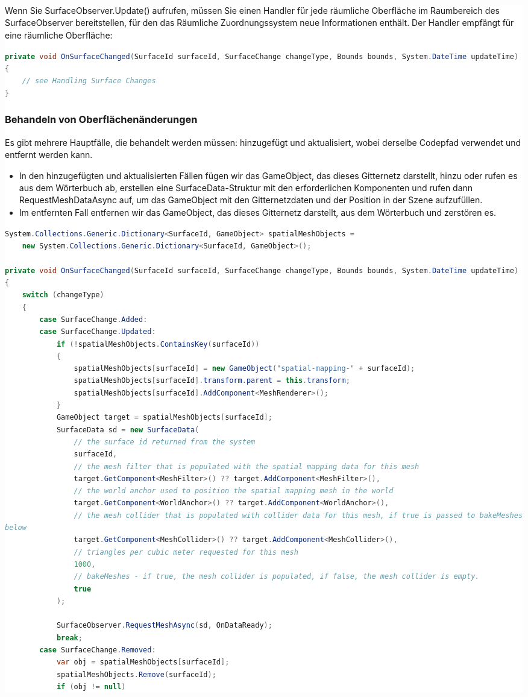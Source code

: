 Wenn Sie SurfaceObserver.Update() aufrufen, müssen Sie einen Handler für jede räumliche Oberfläche im Raumbereich des SurfaceObserver bereitstellen, für den das Räumliche Zuordnungssystem neue Informationen enthält. Der Handler empfängt für eine räumliche Oberfläche:

```cs
private void OnSurfaceChanged(SurfaceId surfaceId, SurfaceChange changeType, Bounds bounds, System.DateTime updateTime)
{
    // see Handling Surface Changes
}
```

### <a name="handling-surface-changes"></a>Behandeln von Oberflächenänderungen

Es gibt mehrere Hauptfälle, die behandelt werden müssen: hinzugefügt und aktualisiert, wobei derselbe Codepfad verwendet und entfernt werden kann.

* In den hinzugefügten und aktualisierten Fällen fügen wir das GameObject, das dieses Gitternetz darstellt, hinzu oder rufen es aus dem Wörterbuch ab, erstellen eine SurfaceData-Struktur mit den erforderlichen Komponenten und rufen dann RequestMeshDataAsync auf, um das GameObject mit den Gitternetzdaten und der Position in der Szene aufzufüllen.
* Im entfernten Fall entfernen wir das GameObject, das dieses Gitternetz darstellt, aus dem Wörterbuch und zerstören es.

```cs
System.Collections.Generic.Dictionary<SurfaceId, GameObject> spatialMeshObjects =
    new System.Collections.Generic.Dictionary<SurfaceId, GameObject>();

private void OnSurfaceChanged(SurfaceId surfaceId, SurfaceChange changeType, Bounds bounds, System.DateTime updateTime)
{
    switch (changeType)
    {
        case SurfaceChange.Added:
        case SurfaceChange.Updated:
            if (!spatialMeshObjects.ContainsKey(surfaceId))
            {
                spatialMeshObjects[surfaceId] = new GameObject("spatial-mapping-" + surfaceId);
                spatialMeshObjects[surfaceId].transform.parent = this.transform;
                spatialMeshObjects[surfaceId].AddComponent<MeshRenderer>();
            }
            GameObject target = spatialMeshObjects[surfaceId];
            SurfaceData sd = new SurfaceData(
                // the surface id returned from the system
                surfaceId,
                // the mesh filter that is populated with the spatial mapping data for this mesh
                target.GetComponent<MeshFilter>() ?? target.AddComponent<MeshFilter>(),
                // the world anchor used to position the spatial mapping mesh in the world
                target.GetComponent<WorldAnchor>() ?? target.AddComponent<WorldAnchor>(),
                // the mesh collider that is populated with collider data for this mesh, if true is passed to bakeMeshes below
                target.GetComponent<MeshCollider>() ?? target.AddComponent<MeshCollider>(),
                // triangles per cubic meter requested for this mesh
                1000,
                // bakeMeshes - if true, the mesh collider is populated, if false, the mesh collider is empty.
                true
            );

            SurfaceObserver.RequestMeshAsync(sd, OnDataReady);
            break;
        case SurfaceChange.Removed:
            var obj = spatialMeshObjects[surfaceId];
            spatialMeshObjects.Remove(surfaceId);
            if (obj != null)
```